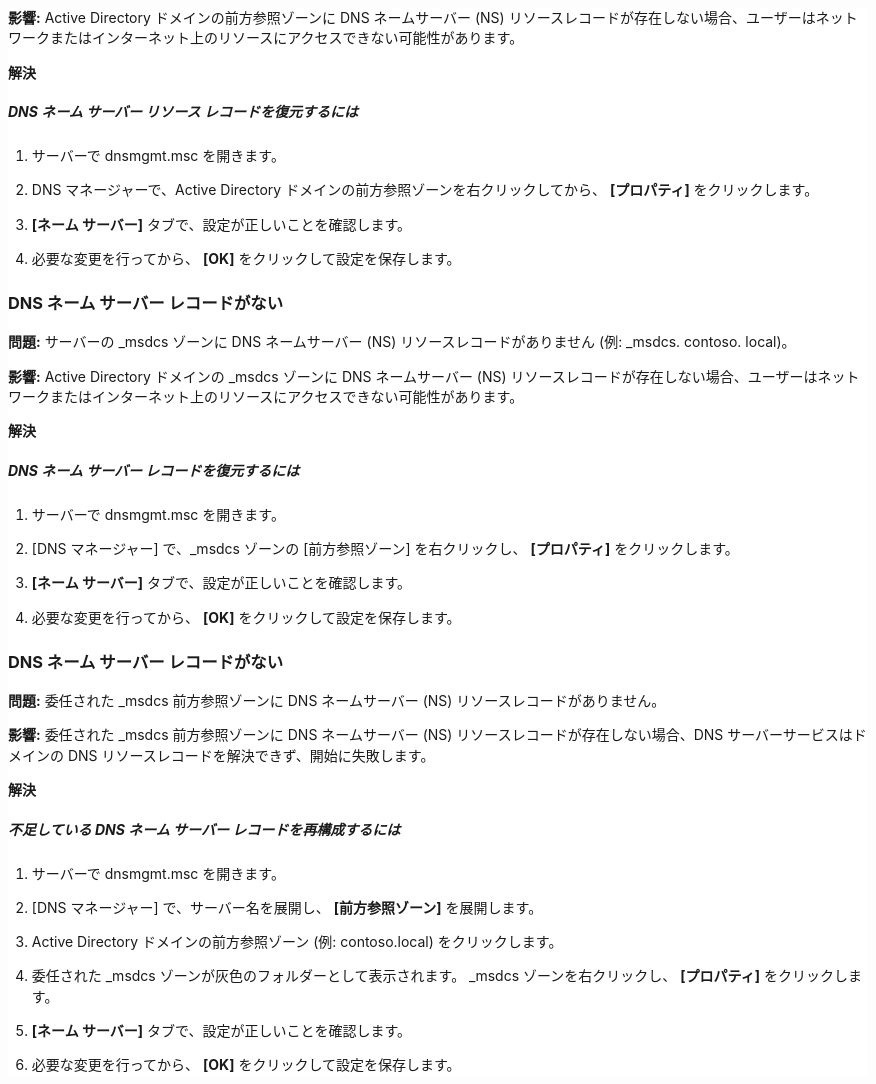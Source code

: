  **影響:** Active Directory ドメインの前方参照ゾーンに DNS ネームサーバー (NS) リソースレコードが存在しない場合、ユーザーはネットワークまたはインターネット上のリソースにアクセスできない可能性があります。  
  
 **解決**  
  
##### <a name="to-restore-missing-dns-name-server-resource-records"></a>DNS ネーム サーバー リソース レコードを復元するには  
  
1.  サーバーで dnsmgmt.msc を開きます。  
  
2.  DNS マネージャーで、Active Directory ドメインの前方参照ゾーンを右クリックしてから、 **[プロパティ]** をクリックします。  
  
3.  **[ネーム サーバー]** タブで、設定が正しいことを確認します。  
  
4.  必要な変更を行ってから、 **[OK]** をクリックして設定を保存します。  
  
### <a name="no-dns-name-server-records"></a>DNS ネーム サーバー レコードがない  
 **問題:** サーバーの _msdcs ゾーンに DNS ネームサーバー (NS) リソースレコードがありません (例: _msdcs. contoso. local)。  
  
 **影響:** Active Directory ドメインの _msdcs ゾーンに DNS ネームサーバー (NS) リソースレコードが存在しない場合、ユーザーはネットワークまたはインターネット上のリソースにアクセスできない可能性があります。  
  
 **解決**  
  
##### <a name="to-restore-missing-dns-name-server-records"></a>DNS ネーム サーバー レコードを復元するには  
  
1.  サーバーで dnsmgmt.msc を開きます。  
  
2.  [DNS マネージャー] で、_msdcs ゾーンの [前方参照ゾーン] を右クリックし、 **[プロパティ]** をクリックします。  
  
3.  **[ネーム サーバー]** タブで、設定が正しいことを確認します。  
  
4.  必要な変更を行ってから、 **[OK]** をクリックして設定を保存します。  
  
### <a name="no-dns-name-server-records"></a>DNS ネーム サーバー レコードがない  
 **問題:** 委任された _msdcs 前方参照ゾーンに DNS ネームサーバー (NS) リソースレコードがありません。  
  
 **影響:** 委任された _msdcs 前方参照ゾーンに DNS ネームサーバー (NS) リソースレコードが存在しない場合、DNS サーバーサービスはドメインの DNS リソースレコードを解決できず、開始に失敗します。  
  
 **解決**  
  
##### <a name="to-reconfigure-missing-dns-name-server-records"></a>不足している DNS ネーム サーバー レコードを再構成するには  
  
1.  サーバーで dnsmgmt.msc を開きます。  
  
2.  [DNS マネージャー] で、サーバー名を展開し、 **[前方参照ゾーン]** を展開します。  
  
3.  Active Directory ドメインの前方参照ゾーン (例: contoso.local) をクリックします。  
  
4.  委任された _msdcs ゾーンが灰色のフォルダーとして表示されます。 _msdcs ゾーンを右クリックし、 **[プロパティ]** をクリックします。  
  
5.  **[ネーム サーバー]** タブで、設定が正しいことを確認します。  
  
6.  必要な変更を行ってから、 **[OK]** をクリックして設定を保存します。  
  